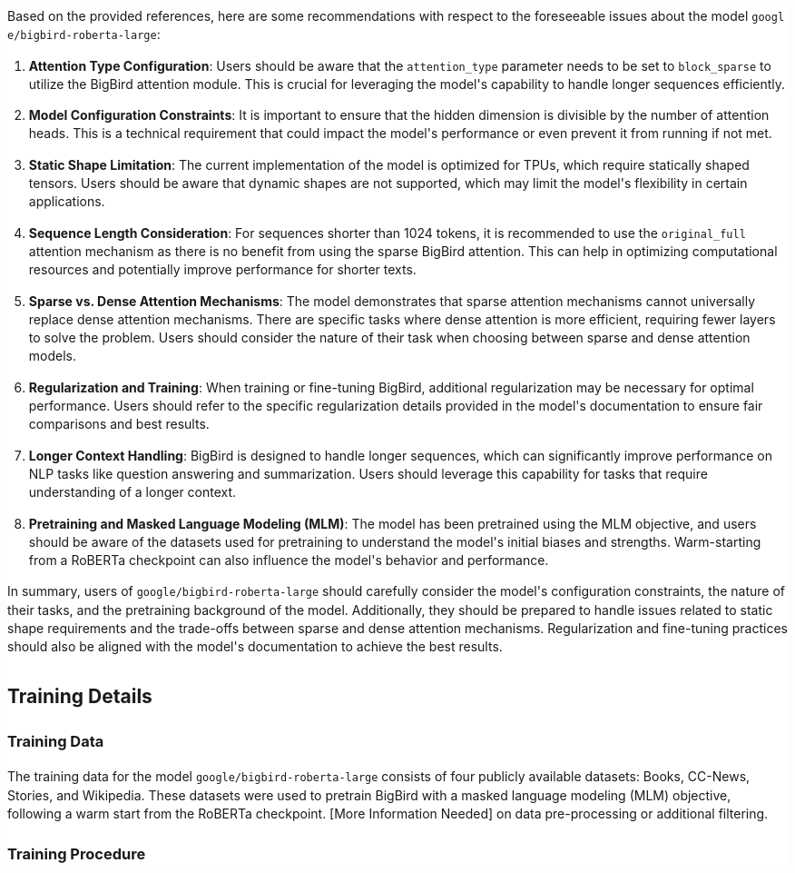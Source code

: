 Based on the provided references, here are some recommendations with respect to the foreseeable issues about the model `google/bigbird-roberta-large`:

1. **Attention Type Configuration**: Users should be aware that the `attention_type` parameter needs to be set to `block_sparse` to utilize the BigBird attention module. This is crucial for leveraging the model's capability to handle longer sequences efficiently.

2. **Model Configuration Constraints**: It is important to ensure that the hidden dimension is divisible by the number of attention heads. This is a technical requirement that could impact the model's performance or even prevent it from running if not met.

3. **Static Shape Limitation**: The current implementation of the model is optimized for TPUs, which require statically shaped tensors. Users should be aware that dynamic shapes are not supported, which may limit the model's flexibility in certain applications.

4. **Sequence Length Consideration**: For sequences shorter than 1024 tokens, it is recommended to use the `original_full` attention mechanism as there is no benefit from using the sparse BigBird attention. This can help in optimizing computational resources and potentially improve performance for shorter texts.

5. **Sparse vs. Dense Attention Mechanisms**: The model demonstrates that sparse attention mechanisms cannot universally replace dense attention mechanisms. There are specific tasks where dense attention is more efficient, requiring fewer layers to solve the problem. Users should consider the nature of their task when choosing between sparse and dense attention models.

6. **Regularization and Training**: When training or fine-tuning BigBird, additional regularization may be necessary for optimal performance. Users should refer to the specific regularization details provided in the model's documentation to ensure fair comparisons and best results.

7. **Longer Context Handling**: BigBird is designed to handle longer sequences, which can significantly improve performance on NLP tasks like question answering and summarization. Users should leverage this capability for tasks that require understanding of a longer context.

8. **Pretraining and Masked Language Modeling (MLM)**: The model has been pretrained using the MLM objective, and users should be aware of the datasets used for pretraining to understand the model's initial biases and strengths. Warm-starting from a RoBERTa checkpoint can also influence the model's behavior and performance.

In summary, users of `google/bigbird-roberta-large` should carefully consider the model's configuration constraints, the nature of their tasks, and the pretraining background of the model. Additionally, they should be prepared to handle issues related to static shape requirements and the trade-offs between sparse and dense attention mechanisms. Regularization and fine-tuning practices should also be aligned with the model's documentation to achieve the best results.

## Training Details

### Training Data

The training data for the model `google/bigbird-roberta-large` consists of four publicly available datasets: Books, CC-News, Stories, and Wikipedia. These datasets were used to pretrain BigBird with a masked language modeling (MLM) objective, following a warm start from the RoBERTa checkpoint. [More Information Needed] on data pre-processing or additional filtering.

### Training Procedure
